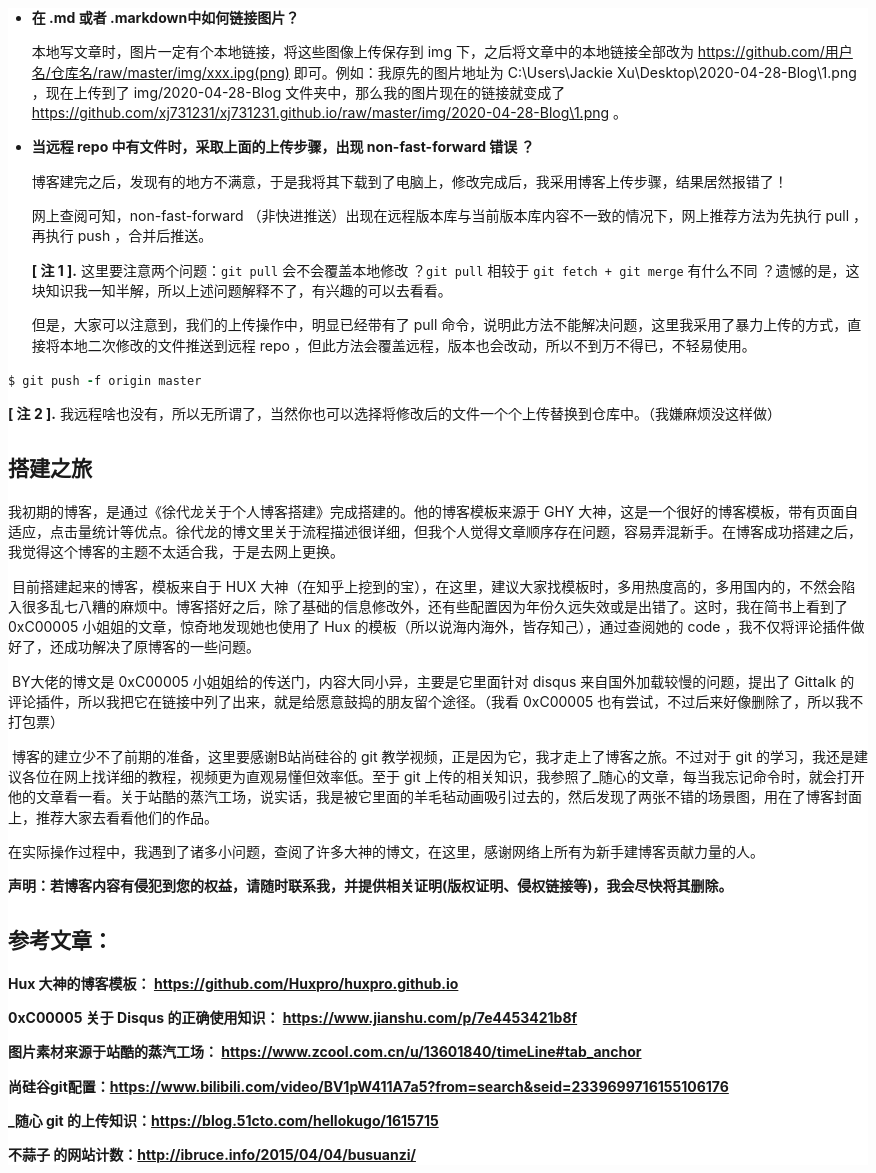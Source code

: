 - **在 .md 或者 .markdown中如何链接图片？**

  本地写文章时，图片一定有个本地链接，将这些图像上传保存到 img 下，之后将文章中的本地链接全部改为 https://github.com/用户名/仓库名/raw/master/img/xxx.ipg(png) 即可。例如：我原先的图片地址为 C:\Users\Jackie Xu\Desktop\2020-04-28-Blog\1.png  ，现在上传到了 img/2020-04-28-Blog 文件夹中，那么我的图片现在的链接就变成了 https://github.com/xj731231/xj731231.github.io/raw/master/img/2020-04-28-Blog\1.png 。

- **当远程 repo 中有文件时，采取上面的上传步骤，出现 non-fast-forward 错误 ？**

  博客建完之后，发现有的地方不满意，于是我将其下载到了电脑上，修改完成后，我采用博客上传步骤，结果居然报错了！

  网上查阅可知，non-fast-forward （非快进推送）出现在远程版本库与当前版本库内容不一致的情况下，网上推荐方法为先执行 pull ，再执行 push ，合并后推送。

  **[ 注 1 ].**  这里要注意两个问题：`git pull` 会不会覆盖本地修改 ？`git pull` 相较于 `git fetch + git merge` 有什么不同 ？遗憾的是，这块知识我一知半解，所以上述问题解释不了，有兴趣的可以去看看。

  但是，大家可以注意到，我们的上传操作中，明显已经带有了 pull 命令，说明此方法不能解决问题，这里我采用了暴力上传的方式，直接将本地二次修改的文件推送到远程 repo ，但此方法会覆盖远程，版本也会改动，所以不到万不得已，不轻易使用。

```ruby
$ git push -f origin master
```

  **[ 注  2 ].**  我远程啥也没有，所以无所谓了，当然你也可以选择将修改后的文件一个个上传替换到仓库中。（我嫌麻烦没这样做）


## 搭建之旅

​		我初期的博客，是通过《徐代龙关于个人博客搭建》完成搭建的。他的博客模板来源于 GHY 大神，这是一个很好的博客模板，带有页面自适应，点击量统计等优点。徐代龙的博文里关于流程描述很详细，但我个人觉得文章顺序存在问题，容易弄混新手。在博客成功搭建之后，我觉得这个博客的主题不太适合我，于是去网上更换。

​		目前搭建起来的博客，模板来自于 HUX 大神（在知乎上挖到的宝），在这里，建议大家找模板时，多用热度高的，多用国内的，不然会陷入很多乱七八糟的麻烦中。博客搭好之后，除了基础的信息修改外，还有些配置因为年份久远失效或是出错了。这时，我在简书上看到了 0xC00005 小姐姐的文章，惊奇地发现她也使用了 Hux 的模板（所以说海内海外，皆存知己），通过查阅她的 code ，我不仅将评论插件做好了，还成功解决了原博客的一些问题。

​		BY大佬的博文是 0xC00005 小姐姐给的传送门，内容大同小异，主要是它里面针对 disqus 来自国外加载较慢的问题，提出了 Gittalk 的评论插件，所以我把它在链接中列了出来，就是给愿意鼓捣的朋友留个途径。（我看 0xC00005 也有尝试，不过后来好像删除了，所以我不打包票）

​		博客的建立少不了前期的准备，这里要感谢B站尚硅谷的 git 教学视频，正是因为它，我才走上了博客之旅。不过对于 git 的学习，我还是建议各位在网上找详细的教程，视频更为直观易懂但效率低。至于 git 上传的相关知识，我参照了_随心的文章，每当我忘记命令时，就会打开他的文章看一看。关于站酷的蒸汽工场，说实话，我是被它里面的羊毛毡动画吸引过去的，然后发现了两张不错的场景图，用在了博客封面上，推荐大家去看看他们的作品。

​		在实际操作过程中，我遇到了诸多小问题，查阅了许多大神的博文，在这里，感谢网络上所有为新手建博客贡献力量的人。

​		**声明：若博客内容有侵犯到您的权益，请随时联系我，并提供相关证明(版权证明、侵权链接等)，我会尽快将其删除。**


## 参考文章：

**Hux 大神的博客模板： https://github.com/Huxpro/huxpro.github.io**

**0xC00005 关于 Disqus 的正确使用知识： https://www.jianshu.com/p/7e4453421b8f**

**图片素材来源于站酷的蒸汽工场： https://www.zcool.com.cn/u/13601840/timeLine#tab_anchor**

**尚硅谷git配置：https://www.bilibili.com/video/BV1pW411A7a5?from=search&seid=2339699716155106176**

**_随心 git 的上传知识：https://blog.51cto.com/hellokugo/1615715**

**不蒜子 的网站计数：http://ibruce.info/2015/04/04/busuanzi/**

